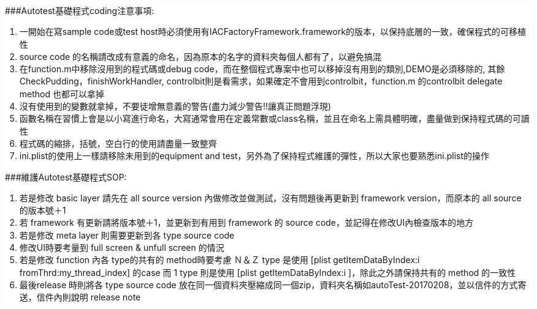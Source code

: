 ###Autotest基礎程式coding注意事項:	
1. 一開始在寫sample code或test host時必須使用有IACFactoryFramework.framework的版本，以保持底層的一致，確保程式的可移植性
2. source code 的名稱請改成有意義的命名，因為原本的名字的資料夾每個人都有了，以避免搞混
3. 在function.m中移除沒用到的程式碼或debug code，而在整個程式專案中也可以移掉沒有用到的類別,DEMO是必須移除的, 其餘CheckPudding，finishWorkHandler, controlbit則是看需求，如果確定不會用到controlbit，function.m 的controlbit  delegate method 也都可以拿掉
4. 沒有使用到的變數就拿掉，不要徒增無意義的警告(盡力減少警告!!讓真正問題浮現)
5. 函數名稱在習慣上會是以小寫進行命名，大寫通常會用在定義常數或class名稱，並且在命名上需具體明確，盡量做到保持程式碼的可讀性
6. 程式碼的縮排，括號，空白行的使用請盡量一致整齊
7. ini.plist的使用上一樣請移除未用到的equipment and test，另外為了保持程式維護的彈性，所以大家也要熟悉ini.plist的操作

###維護Autotest基礎程式SOP:
1. 若是修改 basic layer 請先在 all source version 內做修改並做測試，沒有問題後再更新到 framework version，而原本的 all source 的版本號＋1
2. 若 framework 有更新請將版本號＋1，並更新到有用到 framework 的 source code，並記得在修改UI內檢查版本的地方
3. 若是修改 meta layer 則需要更新到各 type source code
4. 修改UI時要考量到 full screen & unfull screen 的情況 
5. 若是修改 function 內各 type的共有的 method時要考慮 Ｎ＆Ｚ type 是使用 [plist getItemDataByIndex:i fromThrd:my_thread_index] 的case 而 1 type 則是使用 [plist getItemDataByIndex:i ]，除此之外請保持共有的 method 的一致性
6. 最後release 時則將各 type source code 放在同一個資料夾壓縮成同一個zip，資料夾名稱如autoTest-20170208，並以信件的方式寄送，信件內則說明 release note 
